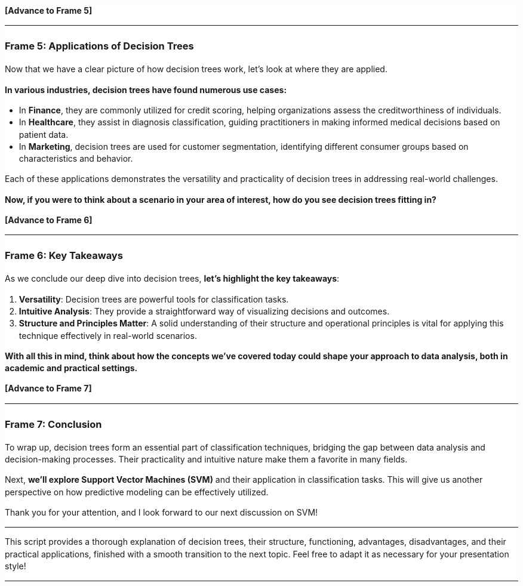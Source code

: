 **[Advance to Frame 5]**

---

### Frame 5: Applications of Decision Trees

Now that we have a clear picture of how decision trees work, let’s look at where they are applied.

**In various industries, decision trees have found numerous use cases:**

- In **Finance**, they are commonly utilized for credit scoring, helping organizations assess the creditworthiness of individuals.
- In **Healthcare**, they assist in diagnosis classification, guiding practitioners in making informed medical decisions based on patient data.
- In **Marketing**, decision trees are used for customer segmentation, identifying different consumer groups based on characteristics and behavior.

Each of these applications demonstrates the versatility and practicality of decision trees in addressing real-world challenges.

**Now, if you were to think about a scenario in your area of interest, how do you see decision trees fitting in?** 

**[Advance to Frame 6]**

---

### Frame 6: Key Takeaways

As we conclude our deep dive into decision trees, **let’s highlight the key takeaways**:

1. **Versatility**: Decision trees are powerful tools for classification tasks.
2. **Intuitive Analysis**: They provide a straightforward way of visualizing decisions and outcomes.
3. **Structure and Principles Matter**: A solid understanding of their structure and operational principles is vital for applying this technique effectively in real-world scenarios.

**With all this in mind, think about how the concepts we’ve covered today could shape your approach to data analysis, both in academic and practical settings.** 

**[Advance to Frame 7]**

---

### Frame 7: Conclusion

To wrap up, decision trees form an essential part of classification techniques, bridging the gap between data analysis and decision-making processes. Their practicality and intuitive nature make them a favorite in many fields.

Next, **we’ll explore Support Vector Machines (SVM)** and their application in classification tasks. This will give us another perspective on how predictive modeling can be effectively utilized.

Thank you for your attention, and I look forward to our next discussion on SVM!

--- 

This script provides a thorough explanation of decision trees, their structure, functioning, advantages, disadvantages, and their practical applications, finished with a smooth transition to the next topic. Feel free to adapt it as necessary for your presentation style!

---